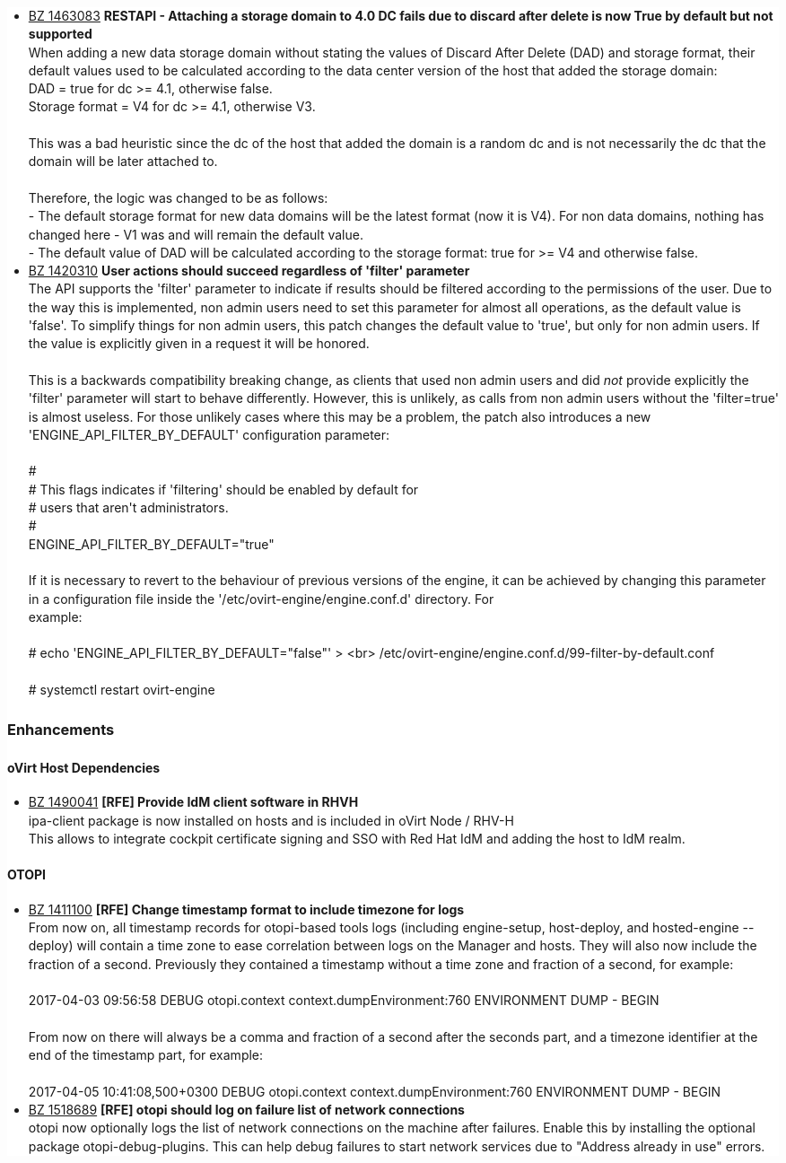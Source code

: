  - [BZ 1463083](https://bugzilla.redhat.com/1463083) <b>RESTAPI - Attaching a storage domain to 4.0 DC fails due to discard after delete is now True by default but not supported</b><br>When adding a new data storage domain without stating the values of Discard After Delete (DAD) and storage format, their default values used to be calculated according to the data center version of the host that added the storage domain:<br>DAD = true for dc >= 4.1, otherwise false.<br>Storage format = V4 for dc >= 4.1, otherwise V3.<br><br>This was a bad heuristic since the dc of the host that added the domain is a random dc and is not necessarily the dc that the domain will be later attached to.<br><br>Therefore, the logic was changed to be as follows:<br>- The default storage format for new data domains will be the latest format (now it is V4). For non data domains, nothing has changed here - V1 was and will remain the default value.<br>- The default value of DAD will be calculated according to the storage format: true for >= V4 and otherwise false.
 - [BZ 1420310](https://bugzilla.redhat.com/1420310) <b>User actions should succeed regardless of 'filter' parameter</b><br>The API supports the 'filter' parameter to indicate if results should be filtered according to the permissions of the user. Due to the way this is implemented, non admin users need to set this parameter for almost all operations, as the default value is 'false'. To simplify things for non admin users, this patch changes the default value to 'true', but only for non admin users. If the value is explicitly given in a request it will be honored.<br>    <br>This is a backwards compatibility breaking change, as clients that used non admin users and did *not* provide explicitly the 'filter' parameter will start to behave differently. However, this is unlikely, as calls from non admin users without the 'filter=true' is almost useless. For those unlikely cases where this may be a problem, the patch also introduces a new 'ENGINE_API_FILTER_BY_DEFAULT' configuration parameter:<br>    <br>  #<br>  # This flags indicates if 'filtering' should be enabled by default for<br>  # users that aren't administrators.<br>  #<br>  ENGINE_API_FILTER_BY_DEFAULT="true"<br>    <br>If it is necessary to revert to the behaviour of previous versions of the engine, it can be achieved by changing this parameter in a configuration file inside the '/etc/ovirt-engine/engine.conf.d' directory. For<br>example:<br>    <br>  # echo 'ENGINE_API_FILTER_BY_DEFAULT="false"' > \<br>  /etc/ovirt-engine/engine.conf.d/99-filter-by-default.conf<br>    <br>  # systemctl restart ovirt-engine

### Enhancements

#### oVirt Host Dependencies

 - [BZ 1490041](https://bugzilla.redhat.com/1490041) <b>[RFE] Provide IdM client software in RHVH</b><br>ipa-client package is now installed on hosts and is included in oVirt Node / RHV-H<br>This allows to integrate cockpit certificate signing and SSO with Red Hat IdM and adding the host to IdM realm.

#### OTOPI

 - [BZ 1411100](https://bugzilla.redhat.com/1411100) <b>[RFE] Change timestamp format to include timezone for logs</b><br>From now on, all timestamp records for otopi-based tools logs (including engine-setup, host-deploy, and hosted-engine --deploy) will contain a time zone to ease correlation between logs on the Manager and hosts. They will also now include the fraction of a second. Previously they contained a timestamp without a time zone and fraction of a second, for example:<br><br>2017-04-03 09:56:58 DEBUG otopi.context context.dumpEnvironment:760 ENVIRONMENT DUMP - BEGIN<br><br>From now on there will always be a comma and fraction of a second after the seconds part, and a timezone identifier at the end of the timestamp part, for example:<br><br>2017-04-05 10:41:08,500+0300 DEBUG otopi.context context.dumpEnvironment:760 ENVIRONMENT DUMP - BEGIN
 - [BZ 1518689](https://bugzilla.redhat.com/1518689) <b>[RFE] otopi should log on failure list of network connections</b><br>otopi now optionally logs the list of network connections on the machine after failures. Enable this by installing the optional package otopi-debug-plugins. This can help debug failures to start network services due to "Address already in use" errors.

